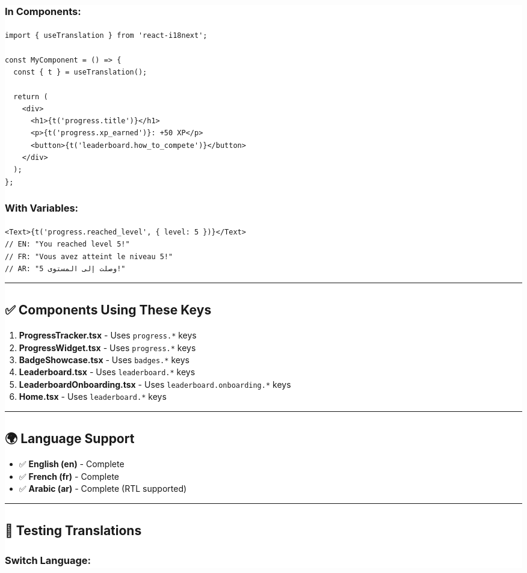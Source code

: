 ### **In Components:**

```tsx
import { useTranslation } from 'react-i18next';

const MyComponent = () => {
  const { t } = useTranslation();
  
  return (
    <div>
      <h1>{t('progress.title')}</h1>
      <p>{t('progress.xp_earned')}: +50 XP</p>
      <button>{t('leaderboard.how_to_compete')}</button>
    </div>
  );
};
```

### **With Variables:**

```tsx
<Text>{t('progress.reached_level', { level: 5 })}</Text>
// EN: "You reached level 5!"
// FR: "Vous avez atteint le niveau 5!"
// AR: "وصلت إلى المستوى 5!"
```

---

## ✅ Components Using These Keys

1. **ProgressTracker.tsx** - Uses `progress.*` keys
2. **ProgressWidget.tsx** - Uses `progress.*` keys
3. **BadgeShowcase.tsx** - Uses `badges.*` keys
4. **Leaderboard.tsx** - Uses `leaderboard.*` keys
5. **LeaderboardOnboarding.tsx** - Uses `leaderboard.onboarding.*` keys
6. **Home.tsx** - Uses `leaderboard.*` keys

---

## 🌍 Language Support

- ✅ **English (en)** - Complete
- ✅ **French (fr)** - Complete
- ✅ **Arabic (ar)** - Complete (RTL supported)

---

## 🔄 Testing Translations

### **Switch Language:**
